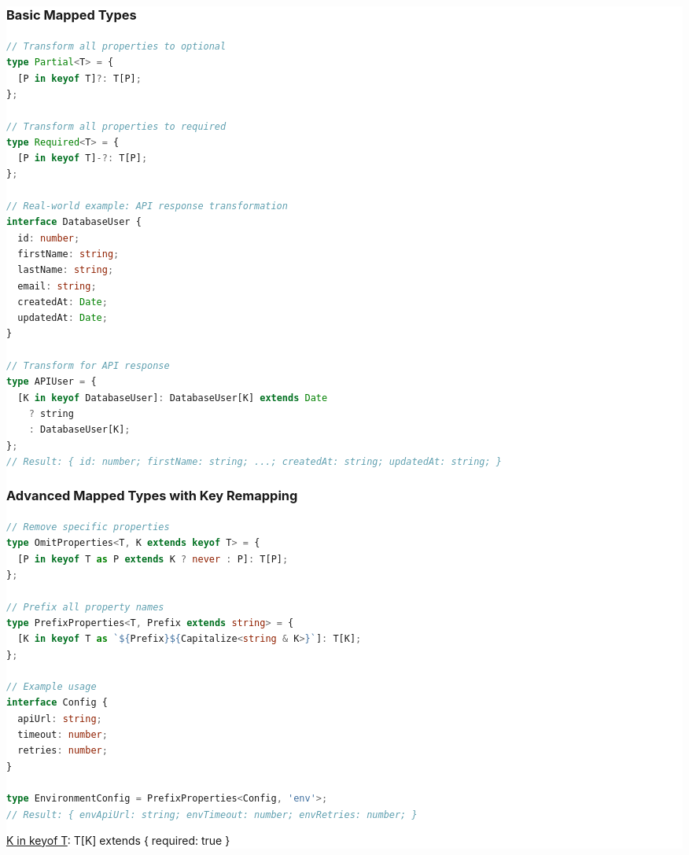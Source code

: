 ### Basic Mapped Types

```typescript
// Transform all properties to optional
type Partial<T> = {
  [P in keyof T]?: T[P];
};

// Transform all properties to required
type Required<T> = {
  [P in keyof T]-?: T[P];
};

// Real-world example: API response transformation
interface DatabaseUser {
  id: number;
  firstName: string;
  lastName: string;
  email: string;
  createdAt: Date;
  updatedAt: Date;
}

// Transform for API response
type APIUser = {
  [K in keyof DatabaseUser]: DatabaseUser[K] extends Date
    ? string
    : DatabaseUser[K];
};
// Result: { id: number; firstName: string; ...; createdAt: string; updatedAt: string; }
```

### Advanced Mapped Types with Key Remapping

```typescript
// Remove specific properties
type OmitProperties<T, K extends keyof T> = {
  [P in keyof T as P extends K ? never : P]: T[P];
};

// Prefix all property names
type PrefixProperties<T, Prefix extends string> = {
  [K in keyof T as `${Prefix}${Capitalize<string & K>}`]: T[K];
};

// Example usage
interface Config {
  apiUrl: string;
  timeout: number;
  retries: number;
}

type EnvironmentConfig = PrefixProperties<Config, 'env'>;
// Result: { envApiUrl: string; envTimeout: number; envRetries: number; }
```


  [K in keyof T]: ValidationRule<T[K]>;
  [K in keyof T]: T[K] extends { required: true }